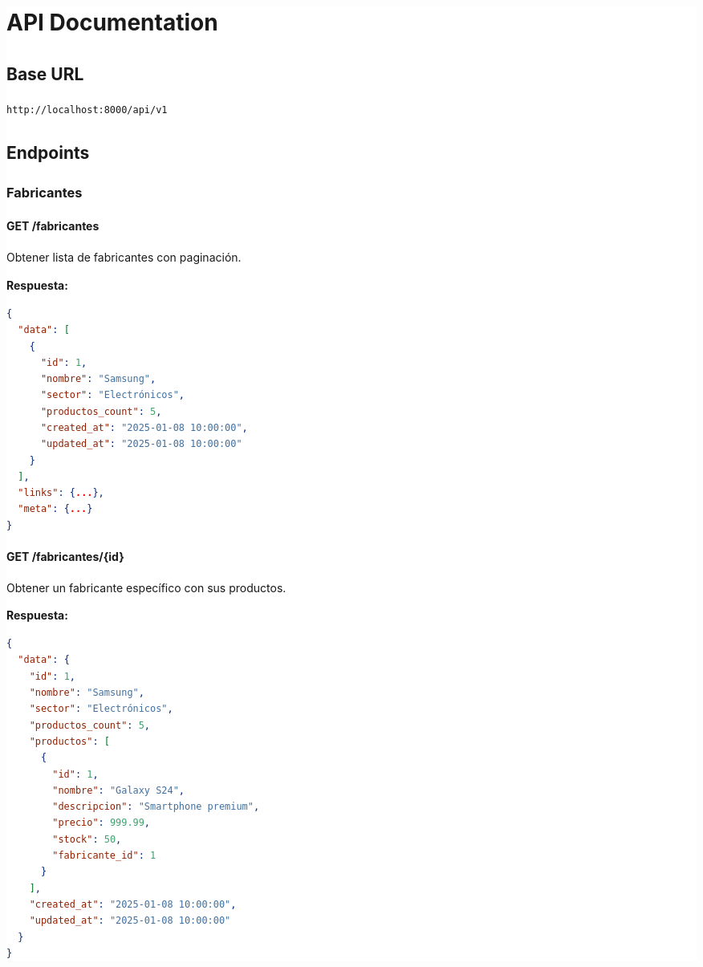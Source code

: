 # API Documentation

## Base URL
```
http://localhost:8000/api/v1
```

## Endpoints

### Fabricantes

#### GET /fabricantes
Obtener lista de fabricantes con paginación.

**Respuesta:**
```json
{
  "data": [
    {
      "id": 1,
      "nombre": "Samsung",
      "sector": "Electrónicos",
      "productos_count": 5,
      "created_at": "2025-01-08 10:00:00",
      "updated_at": "2025-01-08 10:00:00"
    }
  ],
  "links": {...},
  "meta": {...}
}
```

#### GET /fabricantes/{id}
Obtener un fabricante específico con sus productos.

**Respuesta:**
```json
{
  "data": {
    "id": 1,
    "nombre": "Samsung",
    "sector": "Electrónicos",
    "productos_count": 5,
    "productos": [
      {
        "id": 1,
        "nombre": "Galaxy S24",
        "descripcion": "Smartphone premium",
        "precio": 999.99,
        "stock": 50,
        "fabricante_id": 1
      }
    ],
    "created_at": "2025-01-08 10:00:00",
    "updated_at": "2025-01-08 10:00:00"
  }
}
```
